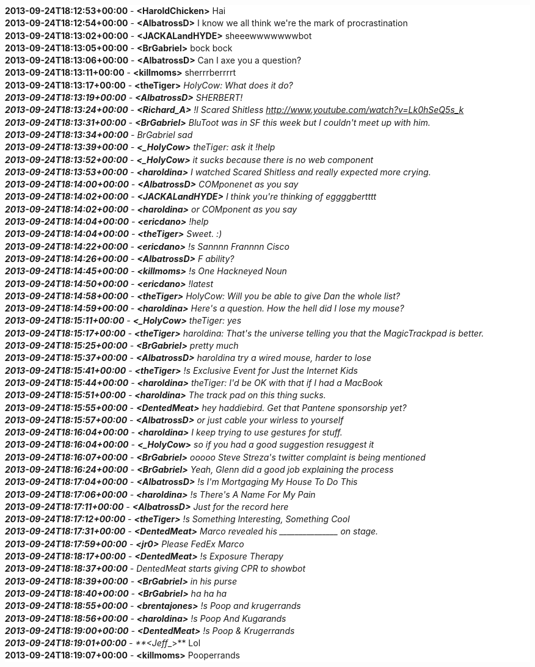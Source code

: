 **2013-09-24T18:12:53+00:00** - **&lt;HaroldChicken&gt;** Hai  
**2013-09-24T18:12:54+00:00** - **&lt;AlbatrossD&gt;** I know we all think we're the mark of procrastination  
**2013-09-24T18:13:02+00:00** - **&lt;JACKALandHYDE&gt;** sheeewwwwwwwbot  
**2013-09-24T18:13:05+00:00** - **&lt;BrGabriel&gt;** bock bock  
**2013-09-24T18:13:06+00:00** - **&lt;AlbatrossD&gt;** Can I axe you a question?  
**2013-09-24T18:13:11+00:00** - **&lt;killmoms&gt;** sherrrberrrrt  
**2013-09-24T18:13:17+00:00** - **&lt;theTiger&gt;** _HolyCow: What does it do?  
**2013-09-24T18:13:19+00:00** - **&lt;AlbatrossD&gt;** SHERBERT!  
**2013-09-24T18:13:24+00:00** - **&lt;Richard_A&gt;** !l Scared Shitless http://www.youtube.com/watch?v=Lk0hSeQ5s_k  
**2013-09-24T18:13:31+00:00** - **&lt;BrGabriel&gt;** BluToot was in SF this week but I couldn't meet up with him.  
**2013-09-24T18:13:34+00:00** - *BrGabriel sad*  
**2013-09-24T18:13:39+00:00** - **&lt;_HolyCow&gt;** theTiger: ask it !help  
**2013-09-24T18:13:52+00:00** - **&lt;_HolyCow&gt;** it sucks because there is no web component  
**2013-09-24T18:13:53+00:00** - **&lt;haroldina&gt;** I watched Scared Shitless and really expected more crying.  
**2013-09-24T18:14:00+00:00** - **&lt;AlbatrossD&gt;** COMponenet as you say  
**2013-09-24T18:14:02+00:00** - **&lt;JACKALandHYDE&gt;** I think you're thinking of eggggbertttt  
**2013-09-24T18:14:02+00:00** - **&lt;haroldina&gt;** or COMponent as you say  
**2013-09-24T18:14:04+00:00** - **&lt;ericdano&gt;** !help  
**2013-09-24T18:14:04+00:00** - **&lt;theTiger&gt;** Sweet. :)  
**2013-09-24T18:14:22+00:00** - **&lt;ericdano&gt;** !s Sannnn Frannnn Cisco  
**2013-09-24T18:14:26+00:00** - **&lt;AlbatrossD&gt;** F ability?  
**2013-09-24T18:14:45+00:00** - **&lt;killmoms&gt;** !s One Hackneyed Noun  
**2013-09-24T18:14:50+00:00** - **&lt;ericdano&gt;** !latest  
**2013-09-24T18:14:58+00:00** - **&lt;theTiger&gt;** _HolyCow: Will you be able to give Dan the whole list?  
**2013-09-24T18:14:59+00:00** - **&lt;haroldina&gt;** Here's a question. How the hell did I lose my mouse?  
**2013-09-24T18:15:11+00:00** - **&lt;_HolyCow&gt;** theTiger: yes  
**2013-09-24T18:15:17+00:00** - **&lt;theTiger&gt;** haroldina: That's the universe telling you that the MagicTrackpad is better.  
**2013-09-24T18:15:25+00:00** - **&lt;BrGabriel&gt;** pretty much  
**2013-09-24T18:15:37+00:00** - **&lt;AlbatrossD&gt;** haroldina try a wired mouse, harder to lose  
**2013-09-24T18:15:41+00:00** - **&lt;theTiger&gt;** !s Exclusive Event for Just the Internet Kids  
**2013-09-24T18:15:44+00:00** - **&lt;haroldina&gt;** theTiger: I'd be OK with that if I had a MacBook  
**2013-09-24T18:15:51+00:00** - **&lt;haroldina&gt;** The track pad on this thing sucks.  
**2013-09-24T18:15:55+00:00** - **&lt;DentedMeat&gt;** hey haddiebird. Get that Pantene sponsorship yet?  
**2013-09-24T18:15:57+00:00** - **&lt;AlbatrossD&gt;** or just cable your wirless to yourself  
**2013-09-24T18:16:04+00:00** - **&lt;haroldina&gt;** I keep trying to use gestures for stuff.  
**2013-09-24T18:16:04+00:00** - **&lt;_HolyCow&gt;** so if you had a good suggestion resuggest it  
**2013-09-24T18:16:07+00:00** - **&lt;BrGabriel&gt;** ooooo Steve Streza's twitter complaint is being mentioned  
**2013-09-24T18:16:24+00:00** - **&lt;BrGabriel&gt;** Yeah, Glenn did a good job explaining the process  
**2013-09-24T18:17:04+00:00** - **&lt;AlbatrossD&gt;** !s I'm Mortgaging My House To Do This  
**2013-09-24T18:17:06+00:00** - **&lt;haroldina&gt;** !s There's A Name For My Pain  
**2013-09-24T18:17:11+00:00** - **&lt;AlbatrossD&gt;** Just for the record here  
**2013-09-24T18:17:12+00:00** - **&lt;theTiger&gt;** !s Something Interesting, Something Cool  
**2013-09-24T18:17:31+00:00** - **&lt;DentedMeat&gt;** Marco revealed his _______________ on stage.  
**2013-09-24T18:17:59+00:00** - **&lt;jr0&gt;** Please FedEx Marco  
**2013-09-24T18:18:17+00:00** - **&lt;DentedMeat&gt;** !s Exposure Therapy  
**2013-09-24T18:18:37+00:00** - *DentedMeat starts giving CPR to showbot*  
**2013-09-24T18:18:39+00:00** - **&lt;BrGabriel&gt;** in his purse  
**2013-09-24T18:18:40+00:00** - **&lt;BrGabriel&gt;** ha ha ha  
**2013-09-24T18:18:55+00:00** - **&lt;brentajones&gt;** !s Poop and krugerrands  
**2013-09-24T18:18:56+00:00** - **&lt;haroldina&gt;** !s Poop And Kugarands  
**2013-09-24T18:19:00+00:00** - **&lt;DentedMeat&gt;** !s Poop & Krugerrands  
**2013-09-24T18:19:01+00:00** - **&lt;Jeff___&gt;** Lol  
**2013-09-24T18:19:07+00:00** - **&lt;killmoms&gt;** Pooperrands  